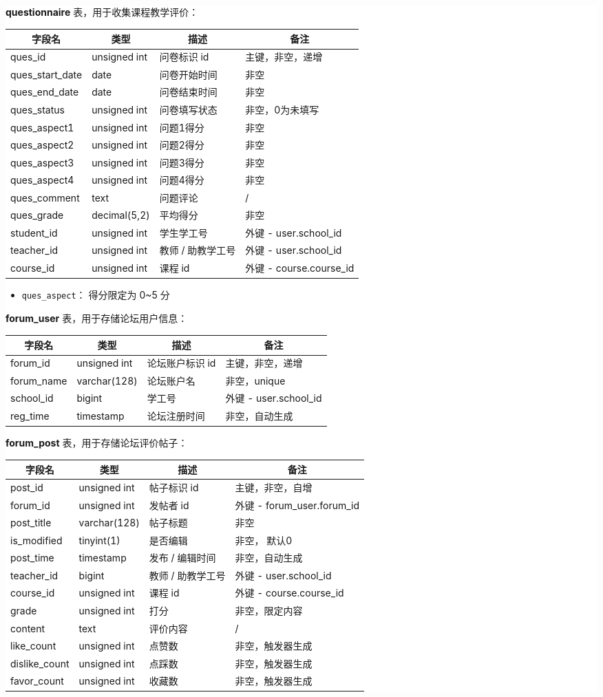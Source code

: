 **questionnaire** 表，用于收集课程教学评价：

| 字段名             | 类型           | 描述         | 备注                    |
|-----------------|--------------|------------|-----------------------|
| ques_id         | unsigned int | 问卷标识 id    | 主键，非空，递增              |
| ques_start_date | date         | 问卷开始时间     | 非空                    |
| ques_end_date   | date         | 问卷结束时间     | 非空                    |
| ques_status     | unsigned int | 问卷填写状态     | 非空，0为未填写              |
| ques_aspect1    | unsigned int | 问题1得分      | 非空                    |
| ques_aspect2    | unsigned int | 问题2得分      | 非空                    |
| ques_aspect3    | unsigned int | 问题3得分      | 非空                    |
| ques_aspect4    | unsigned int | 问题4得分      | 非空                    |
| ques_comment    | text         | 问题评论       | /                     |
| ques_grade      | decimal(5,2) | 平均得分       | 非空                    |
| student_id      | unsigned int | 学生学工号      | 外键 - user.school_id   |
| teacher_id      | unsigned int | 教师 / 助教学工号 | 外键 - user.school_id   |
| course_id       | unsigned int | 课程 id      | 外键 - course.course_id |

+ `ques_aspect`： 得分限定为 0~5 分

**forum_user** 表，用于存储论坛用户信息：

| 字段名     | 类型         | 描述            | 备注                  |
| ---------- | ------------ | --------------- | --------------------- |
| forum_id   | unsigned int | 论坛账户标识 id | 主键，非空，递增      |
| forum_name | varchar(128) | 论坛账户名      | 非空，unique          |
| school_id  | bigint | 学工号          | 外键 - user.school_id |
| reg_time   | timestamp    | 论坛注册时间    | 非空，自动生成        |

**forum_post** 表，用于存储论坛评价帖子：

| 字段名        | 类型         | 描述              | 备注                       |
| ------------- | ------------ | ----------------- | -------------------------- |
| post_id       | unsigned int | 帖子标识 id       | 主键，非空，自增           |
| forum_id      | unsigned int | 发帖者 id         | 外键 - forum_user.forum_id |
| post_title    | varchar(128) | 帖子标题          | 非空                       |
| is_modified   | tinyint(1)   | 是否编辑          | 非空， 默认0               |
| post_time     | timestamp    | 发布 / 编辑时间   | 非空，自动生成             |
| teacher_id    | bigint | 教师 / 助教学工号 | 外键 - user.school_id      |
| course_id     | unsigned int | 课程 id           | 外键 - course.course_id    |
| grade         | unsigned int | 打分              | 非空，限定内容             |
| content       | text         | 评价内容          | /                          |
| like_count    | unsigned int | 点赞数            | 非空，触发器生成           |
| dislike_count | unsigned int | 点踩数            | 非空，触发器生成           |
| favor_count   | unsigned int | 收藏数            | 非空，触发器生成           |